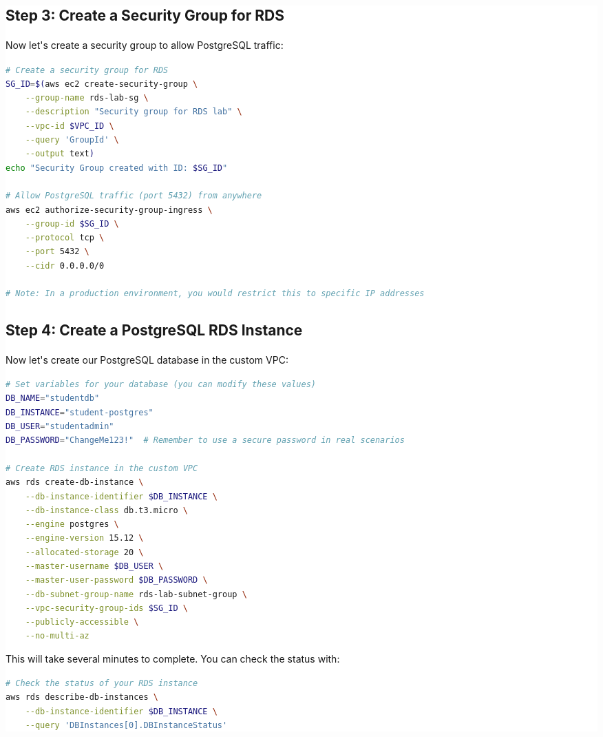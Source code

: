 ## Step 3: Create a Security Group for RDS

Now let's create a security group to allow PostgreSQL traffic:

```bash
# Create a security group for RDS
SG_ID=$(aws ec2 create-security-group \
    --group-name rds-lab-sg \
    --description "Security group for RDS lab" \
    --vpc-id $VPC_ID \
    --query 'GroupId' \
    --output text)
echo "Security Group created with ID: $SG_ID"

# Allow PostgreSQL traffic (port 5432) from anywhere
aws ec2 authorize-security-group-ingress \
    --group-id $SG_ID \
    --protocol tcp \
    --port 5432 \
    --cidr 0.0.0.0/0

# Note: In a production environment, you would restrict this to specific IP addresses
```

## Step 4: Create a PostgreSQL RDS Instance

Now let's create our PostgreSQL database in the custom VPC:

```bash
# Set variables for your database (you can modify these values)
DB_NAME="studentdb"
DB_INSTANCE="student-postgres"
DB_USER="studentadmin"
DB_PASSWORD="ChangeMe123!"  # Remember to use a secure password in real scenarios

# Create RDS instance in the custom VPC
aws rds create-db-instance \
    --db-instance-identifier $DB_INSTANCE \
    --db-instance-class db.t3.micro \
    --engine postgres \
    --engine-version 15.12 \
    --allocated-storage 20 \
    --master-username $DB_USER \
    --master-user-password $DB_PASSWORD \
    --db-subnet-group-name rds-lab-subnet-group \
    --vpc-security-group-ids $SG_ID \
    --publicly-accessible \
    --no-multi-az
```

This will take several minutes to complete. You can check the status with:

```bash
# Check the status of your RDS instance
aws rds describe-db-instances \
    --db-instance-identifier $DB_INSTANCE \
    --query 'DBInstances[0].DBInstanceStatus'
```

